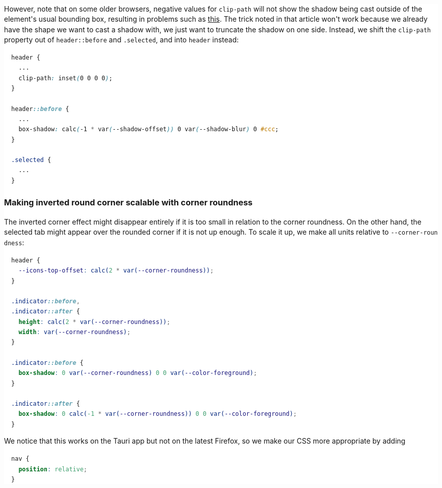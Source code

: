 However, note that on some older browsers, negative values for `clip-path` will not show the shadow being cast outside of the element's usual bounding box, resulting in problems such as [this](https://css-tricks.com/using-box-shadows-and-clip-path-together/). The trick noted in that article won't work because we already have the shape we want to cast a shadow with, we just want to truncate the shadow on one side. Instead, we shift the `clip-path` property out of `header::before` and `.selected`, and into `header` instead:

```css
  header {
    ...
    clip-path: inset(0 0 0 0);
  }

  header::before {
    ...
    box-shadow: calc(-1 * var(--shadow-offset)) 0 var(--shadow-blur) 0 #ccc;
  }

  .selected {
    ...
  }
```

### Making inverted round corner scalable with corner roundness

The inverted corner effect might disappear entirely if it is too small in relation to the corner roundness. On the other hand, the selected tab might appear over the rounded corner if it is not up enough. To scale it up, we make all units relative to `--corner-roundness`:

```css
  header {
    --icons-top-offset: calc(2 * var(--corner-roundness));
  }

  .indicator::before,
  .indicator::after {
    height: calc(2 * var(--corner-roundness));
    width: var(--corner-roundness);
  }

  .indicator::before {
    box-shadow: 0 var(--corner-roundness) 0 0 var(--color-foreground);
  }

  .indicator::after {
    box-shadow: 0 calc(-1 * var(--corner-roundness)) 0 0 var(--color-foreground);
  }
```

We notice that this works on the Tauri app but not on the latest Firefox, so we make our CSS more appropriate by adding

```css
  nav {
    position: relative;
  }
```
